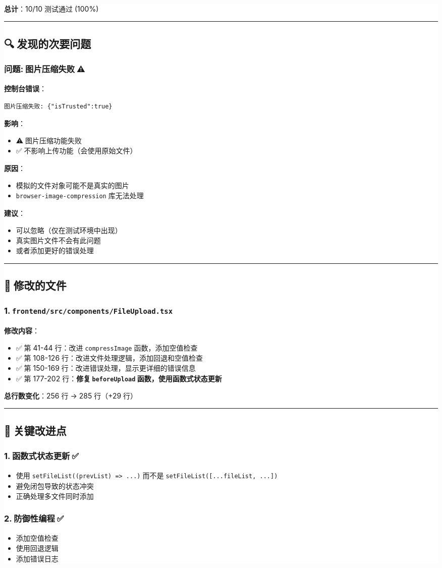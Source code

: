 **总计**：10/10 测试通过 (100%)

---

## 🔍 发现的次要问题

### 问题: 图片压缩失败 ⚠️

**控制台错误**：
```
图片压缩失败: {"isTrusted":true}
```

**影响**：
- ⚠️ 图片压缩功能失败
- ✅ 不影响上传功能（会使用原始文件）

**原因**：
- 模拟的文件对象可能不是真实的图片
- `browser-image-compression` 库无法处理

**建议**：
- 可以忽略（仅在测试环境中出现）
- 真实图片文件不会有此问题
- 或者添加更好的错误处理

---

## 📝 修改的文件

### 1. `frontend/src/components/FileUpload.tsx`

**修改内容**：
- ✅ 第 41-44 行：改进 `compressImage` 函数，添加空值检查
- ✅ 第 108-126 行：改进文件处理逻辑，添加回退和空值检查
- ✅ 第 150-169 行：改进错误处理，显示更详细的错误信息
- ✅ 第 177-202 行：**修复 `beforeUpload` 函数，使用函数式状态更新**

**总行数变化**：256 行 → 285 行（+29 行）

---

## 🎯 关键改进点

### 1. 函数式状态更新 ✅
- 使用 `setFileList((prevList) => ...)` 而不是 `setFileList([...fileList, ...])`
- 避免闭包导致的状态冲突
- 正确处理多文件同时添加

### 2. 防御性编程 ✅
- 添加空值检查
- 使用回退逻辑
- 添加错误日志
